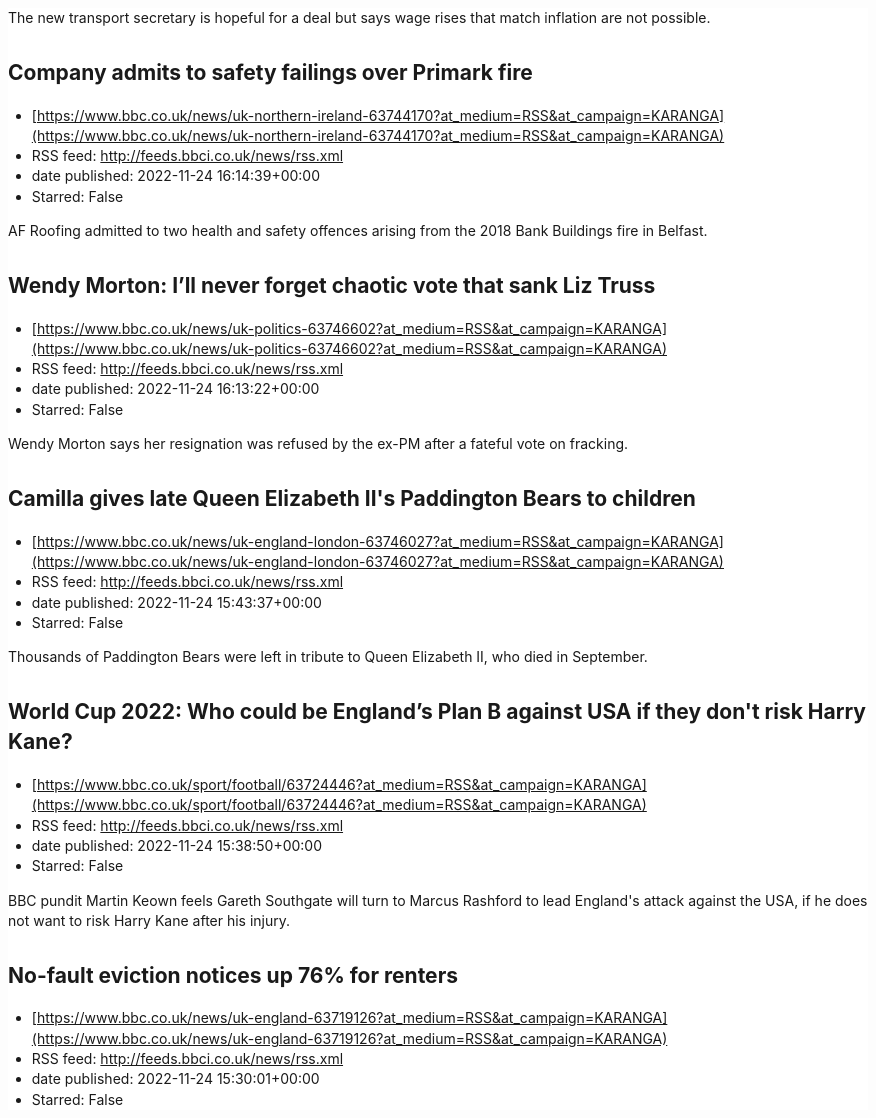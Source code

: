The new transport secretary is hopeful for a deal but says wage rises that match inflation are not possible.

## Company admits to safety failings over Primark fire
 - [https://www.bbc.co.uk/news/uk-northern-ireland-63744170?at_medium=RSS&at_campaign=KARANGA](https://www.bbc.co.uk/news/uk-northern-ireland-63744170?at_medium=RSS&at_campaign=KARANGA)
 - RSS feed: http://feeds.bbci.co.uk/news/rss.xml
 - date published: 2022-11-24 16:14:39+00:00
 - Starred: False

AF Roofing admitted to two health and safety offences arising from the 2018 Bank Buildings fire in Belfast.

## Wendy Morton: I’ll never forget chaotic vote that sank Liz Truss
 - [https://www.bbc.co.uk/news/uk-politics-63746602?at_medium=RSS&at_campaign=KARANGA](https://www.bbc.co.uk/news/uk-politics-63746602?at_medium=RSS&at_campaign=KARANGA)
 - RSS feed: http://feeds.bbci.co.uk/news/rss.xml
 - date published: 2022-11-24 16:13:22+00:00
 - Starred: False

Wendy Morton says her resignation was refused by the ex-PM after a fateful vote on fracking.

## Camilla gives late Queen Elizabeth II's Paddington Bears to children
 - [https://www.bbc.co.uk/news/uk-england-london-63746027?at_medium=RSS&at_campaign=KARANGA](https://www.bbc.co.uk/news/uk-england-london-63746027?at_medium=RSS&at_campaign=KARANGA)
 - RSS feed: http://feeds.bbci.co.uk/news/rss.xml
 - date published: 2022-11-24 15:43:37+00:00
 - Starred: False

Thousands of Paddington Bears were left in tribute to Queen Elizabeth II, who died in September.

## World Cup 2022: Who could be England’s Plan B against USA if they don't risk Harry Kane?
 - [https://www.bbc.co.uk/sport/football/63724446?at_medium=RSS&at_campaign=KARANGA](https://www.bbc.co.uk/sport/football/63724446?at_medium=RSS&at_campaign=KARANGA)
 - RSS feed: http://feeds.bbci.co.uk/news/rss.xml
 - date published: 2022-11-24 15:38:50+00:00
 - Starred: False

BBC pundit Martin Keown feels Gareth Southgate will turn to Marcus Rashford to lead England's attack against the USA, if he does not want to risk Harry Kane after his injury.

## No-fault eviction notices up 76% for renters
 - [https://www.bbc.co.uk/news/uk-england-63719126?at_medium=RSS&at_campaign=KARANGA](https://www.bbc.co.uk/news/uk-england-63719126?at_medium=RSS&at_campaign=KARANGA)
 - RSS feed: http://feeds.bbci.co.uk/news/rss.xml
 - date published: 2022-11-24 15:30:01+00:00
 - Starred: False
